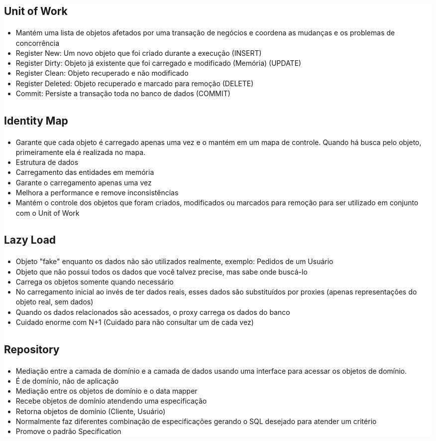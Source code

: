 ## Unit of Work

-   Mantém uma lista de objetos afetados por uma transação de negócios e coordena as mudanças e os problemas de concorrência
-   Register New: Um novo objeto que foi criado durante a execução (INSERT)
-   Register Dirty: Objeto já existente que foi carregado e modificado (Memória) (UPDATE)
-   Register Clean: Objeto recuperado e não modificado
-   Register Deleted: Objeto recuperado e marcado para remoção (DELETE)
-   Commit: Persiste a transação toda no banco de dados (COMMIT)

## Identity Map

-   Garante que cada objeto é carregado apenas uma vez e o mantém em um mapa de controle. Quando há busca pelo objeto, primeiramente ela é realizada no mapa.
-   Estrutura de dados
-   Carregamento das entidades em memória
-   Garante o carregamento apenas uma vez
-   Melhora a performance e remove inconsistências
-   Mantém o controle dos objetos que foram criados, modificados ou marcados para remoção para ser utilizado em conjunto com o Unit of Work

## Lazy Load

-   Objeto "fake" enquanto os dados não são utilizados realmente, exemplo: Pedidos de um Usuário
-   Objeto que não possui todos os dados que você talvez precise, mas sabe onde buscá-lo
-   Carrega os objetos somente quando necessário
-   No carregamento inicial ao invés de ter dados reais, esses dados são substituídos por proxies (apenas representações do objeto real, sem dados)
-   Quando os dados relacionados são acessados, o proxy carrega os dados do banco
-   Cuidado enorme com N+1 (Cuidado para não consultar um de cada vez)

## Repository

-   Mediação entre a camada de domínio e a camada de dados usando uma interface para acessar os objetos de domínio.
-   É de domínio, não de aplicação
-   Mediação entre os objetos de domínio e o data mapper
-   Recebe objetos de domínio atendendo uma especificação
-   Retorna objetos de domínio (Cliente, Usuário)
-   Normalmente faz diferentes combinação de especificações gerando o SQL desejado para atender um critério
-   Promove o padrão Specification
